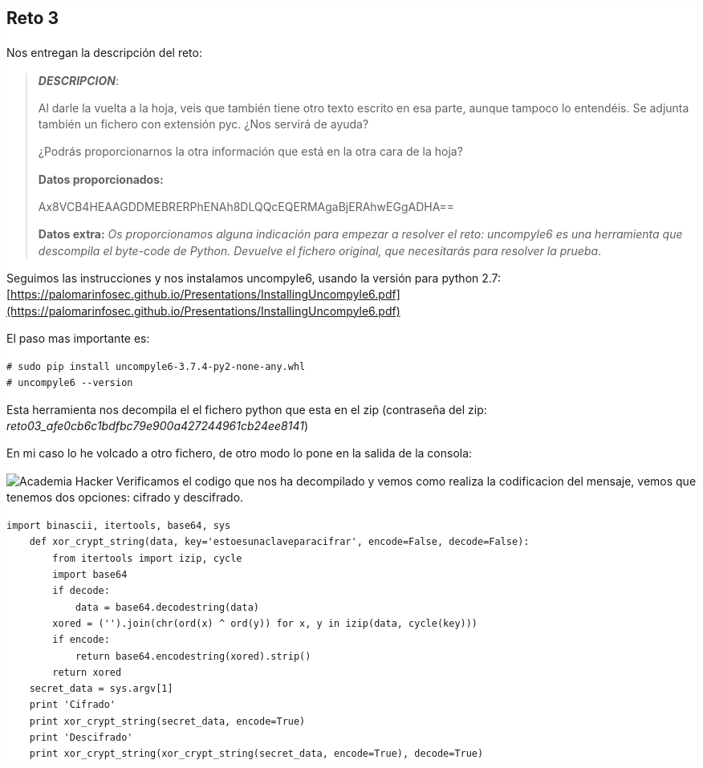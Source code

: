
## **Reto 3**

Nos entregan la descripción del reto:

> ***DESCRIPCION***:
> 
> Al darle la vuelta a la hoja, veis que también tiene otro texto escrito en esa parte, aunque tampoco lo entendéis. Se adjunta también un fichero con extensión pyc. ¿Nos servirá de ayuda?
>
>¿Podrás proporcionarnos la otra información que está en la otra cara de la hoja?
>
>**Datos proporcionados:**
>
>Ax8VCB4HEAAGDDMEBRERPhENAh8DLQQcEQERMAgaBjERAhwEGgADHA==
>
>**Datos extra:**
>*Os proporcionamos alguna indicación para empezar a resolver el reto: uncompyle6 es una herramienta que descompila el byte-code de Python. Devuelve el fichero original, que necesitarás para resolver la prueba*.

Seguimos las instrucciones y nos instalamos uncompyle6, usando la versión para python 2.7: [https://palomarinfosec.github.io/Presentations/InstallingUncompyle6.pdf](https://palomarinfosec.github.io/Presentations/InstallingUncompyle6.pdf)

El paso mas importante es:

```
# sudo pip install uncompyle6-3.7.4-py2-none-any.whl
# uncompyle6 --version
```
Esta herramienta nos decompila el el fichero python que esta en el zip (contraseña del zip: _reto03_afe0cb6c1bdfbc79e900a427244961cb24ee8141_)

En mi caso lo he volcado a otro fichero, de otro modo lo pone en la salida de la consola:
  
![Academia Hacker](https://ch4m17ux.github.io/img/posts/academia-hacker/reto3.jpg)
  Verificamos el codigo que nos ha decompilado y vemos como realiza la codificacion del mensaje, vemos que tenemos dos opciones: cifrado y descifrado.

```
import binascii, itertools, base64, sys
	def xor_crypt_string(data, key='estoesunaclaveparacifrar', encode=False, decode=False):
		from itertools import izip, cycle
		import base64
		if decode:
			data = base64.decodestring(data)
		xored = ('').join(chr(ord(x) ^ ord(y)) for x, y in izip(data, cycle(key)))
		if encode:
			return base64.encodestring(xored).strip()
		return xored
	secret_data = sys.argv[1]
	print 'Cifrado'
	print xor_crypt_string(secret_data, encode=True)
	print 'Descifrado'
	print xor_crypt_string(xor_crypt_string(secret_data, encode=True), decode=True)
```
